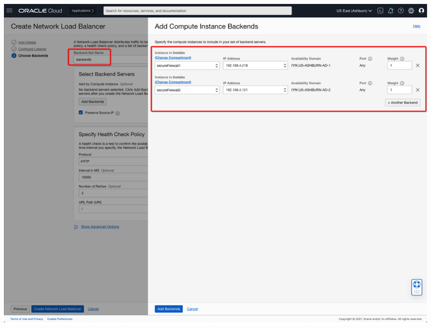    ![Add Backend Sets with Secure Firewall1 to NLB](../common/images/securefirewall-hub-vcn-create-network-load-balancer-instance-outside-ips-backends.png " ")
